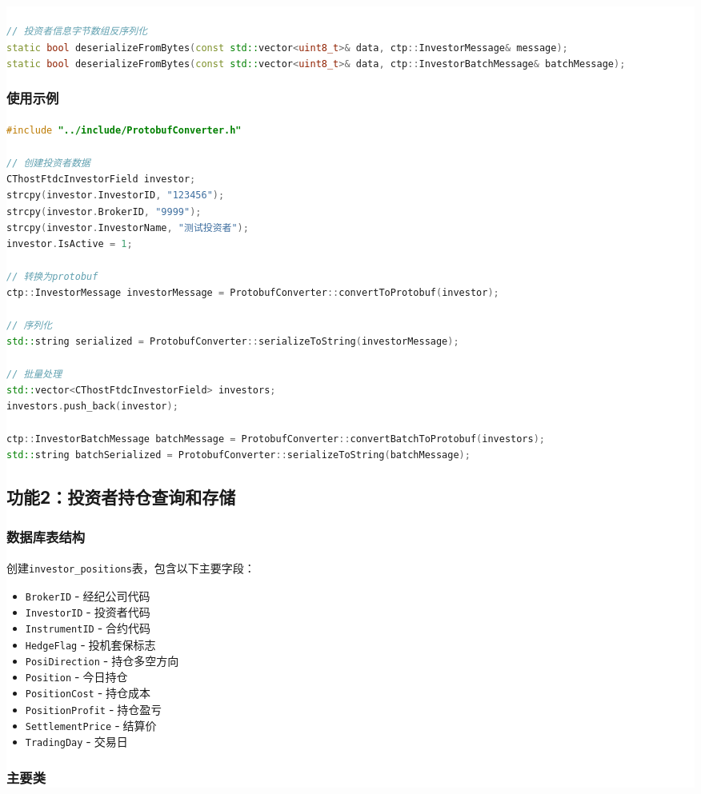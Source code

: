 ```cpp

// 投资者信息字节数组反序列化
static bool deserializeFromBytes(const std::vector<uint8_t>& data, ctp::InvestorMessage& message);
static bool deserializeFromBytes(const std::vector<uint8_t>& data, ctp::InvestorBatchMessage& batchMessage);
```

### 使用示例

```cpp
#include "../include/ProtobufConverter.h"

// 创建投资者数据
CThostFtdcInvestorField investor;
strcpy(investor.InvestorID, "123456");
strcpy(investor.BrokerID, "9999");
strcpy(investor.InvestorName, "测试投资者");
investor.IsActive = 1;

// 转换为protobuf
ctp::InvestorMessage investorMessage = ProtobufConverter::convertToProtobuf(investor);

// 序列化
std::string serialized = ProtobufConverter::serializeToString(investorMessage);

// 批量处理
std::vector<CThostFtdcInvestorField> investors;
investors.push_back(investor);

ctp::InvestorBatchMessage batchMessage = ProtobufConverter::convertBatchToProtobuf(investors);
std::string batchSerialized = ProtobufConverter::serializeToString(batchMessage);
```

## 功能2：投资者持仓查询和存储

### 数据库表结构

创建`investor_positions`表，包含以下主要字段：

- `BrokerID` - 经纪公司代码
- `InvestorID` - 投资者代码
- `InstrumentID` - 合约代码
- `HedgeFlag` - 投机套保标志
- `PosiDirection` - 持仓多空方向
- `Position` - 今日持仓
- `PositionCost` - 持仓成本
- `PositionProfit` - 持仓盈亏
- `SettlementPrice` - 结算价
- `TradingDay` - 交易日

### 主要类
